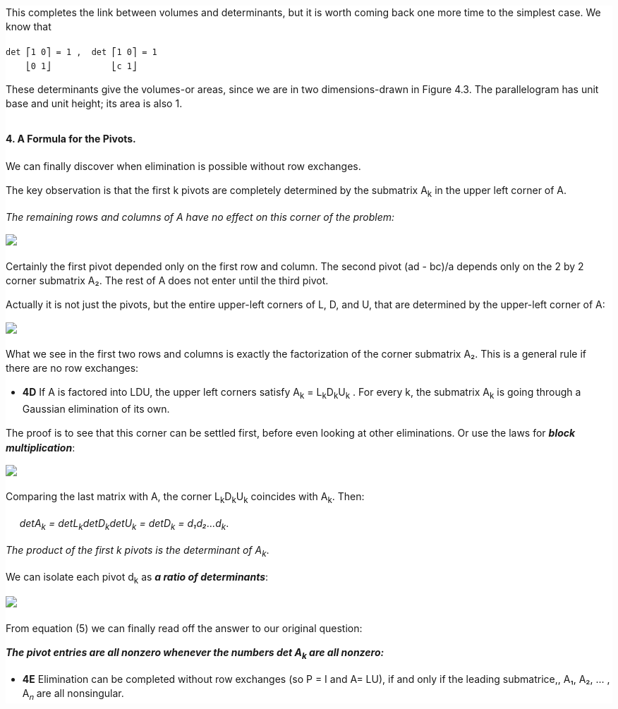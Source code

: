 This completes the link between volumes and determinants, but it is worth coming back one more time to the simplest case. We know that

```
det ⎡1 0⎤ = 1 ,  det ⎡1 0⎤ = 1
    ⎣0 1⎦            ⎣c 1⎦
```

These determinants give the volumes-or areas, since we are in two dimensions-drawn in Figure 4.3. The parallelogram has unit base and unit height; its area is also 1.


<h2 id="6427117566de9225a3e174e57ee98198"></h2>

#### 4. A Formula for the Pivots.

We can finally discover when elimination is possible without row exchanges.

The key observation is that the first k pivots are completely determined by the submatrix A<sub>k</sub> in the upper left corner of A.

*The remaining rows and columns of A have no effect on this corner of the problem:*

![](https://raw.githubusercontent.com/mebusy/notes/master/imgs/LA_det_matrix_corner.png)

Certainly the first pivot depended only on the first row and column. The second pivot (ad - bc)/a depends only on the 2 by 2 corner submatrix A₂. The rest of A does not enter until the third pivot. 

Actually it is not just the pivots, but the entire upper-left corners of L, D, and U, that are determined by the upper-left corner of A:

![](https://raw.githubusercontent.com/mebusy/notes/master/imgs/LA_det_matrix_corner2.png)

What we see in the first two rows and columns is exactly the factorization of the corner submatrix A₂. This is a general rule if there are no row exchanges:

 - **4D** If A is factored into LDU, the upper left corners satisfy A<sub>k</sub> = L<sub>k</sub>D<sub>k</sub>U<sub>k</sub> . For every k, the submatrix A<sub>k</sub> is going through a Gaussian elimination of its own.

The proof is to see that this corner can be settled first, before even looking at other eliminations. Or use the laws for ***block multiplication***:

![](https://raw.githubusercontent.com/mebusy/notes/master/imgs/LA_det_block_multiple.png)

Comparing the last matrix with A, the corner L<sub>k</sub>D<sub>k</sub>U<sub>k</sub> coincides with A<sub>k</sub>. Then:

&nbsp;&nbsp;&nbsp;&nbsp; *detA<sub>k</sub> = detL<sub>k</sub>detD<sub>k</sub>detU<sub>k</sub> = detD<sub>k</sub> = d₁d₂...d<sub>k</sub>*.

*The product of the first k pivots is the determinant of A<sub>k</sub>*. 

We can isolate each pivot d<sub>k</sub> as ***a ratio of determinants***:

![](https://raw.githubusercontent.com/mebusy/notes/master/imgs/LA_det_formular_for_pivots.png)

From equation (5) we can finally read off the answer to our original question:

***The pivot entries are all nonzero whenever the numbers det A<sub>k</sub> are all nonzero:***

 - **4E** Elimination can be completed without row exchanges (so P = I and A= LU), if and only if the leading submatrice,, A₁, A₂, ... , A<sub>𝑛</sub>  are all nonsingular.


